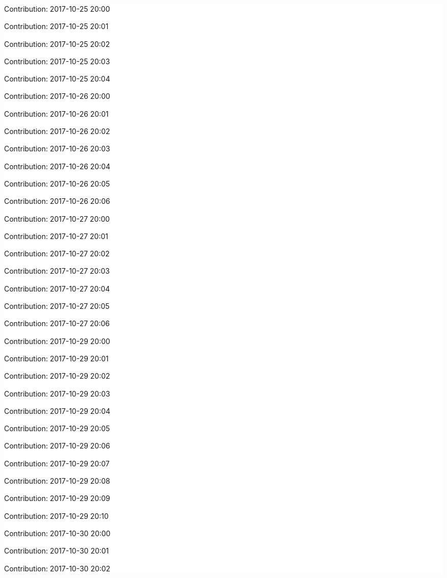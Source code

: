 Contribution: 2017-10-25 20:00

Contribution: 2017-10-25 20:01

Contribution: 2017-10-25 20:02

Contribution: 2017-10-25 20:03

Contribution: 2017-10-25 20:04

Contribution: 2017-10-26 20:00

Contribution: 2017-10-26 20:01

Contribution: 2017-10-26 20:02

Contribution: 2017-10-26 20:03

Contribution: 2017-10-26 20:04

Contribution: 2017-10-26 20:05

Contribution: 2017-10-26 20:06

Contribution: 2017-10-27 20:00

Contribution: 2017-10-27 20:01

Contribution: 2017-10-27 20:02

Contribution: 2017-10-27 20:03

Contribution: 2017-10-27 20:04

Contribution: 2017-10-27 20:05

Contribution: 2017-10-27 20:06

Contribution: 2017-10-29 20:00

Contribution: 2017-10-29 20:01

Contribution: 2017-10-29 20:02

Contribution: 2017-10-29 20:03

Contribution: 2017-10-29 20:04

Contribution: 2017-10-29 20:05

Contribution: 2017-10-29 20:06

Contribution: 2017-10-29 20:07

Contribution: 2017-10-29 20:08

Contribution: 2017-10-29 20:09

Contribution: 2017-10-29 20:10

Contribution: 2017-10-30 20:00

Contribution: 2017-10-30 20:01

Contribution: 2017-10-30 20:02
